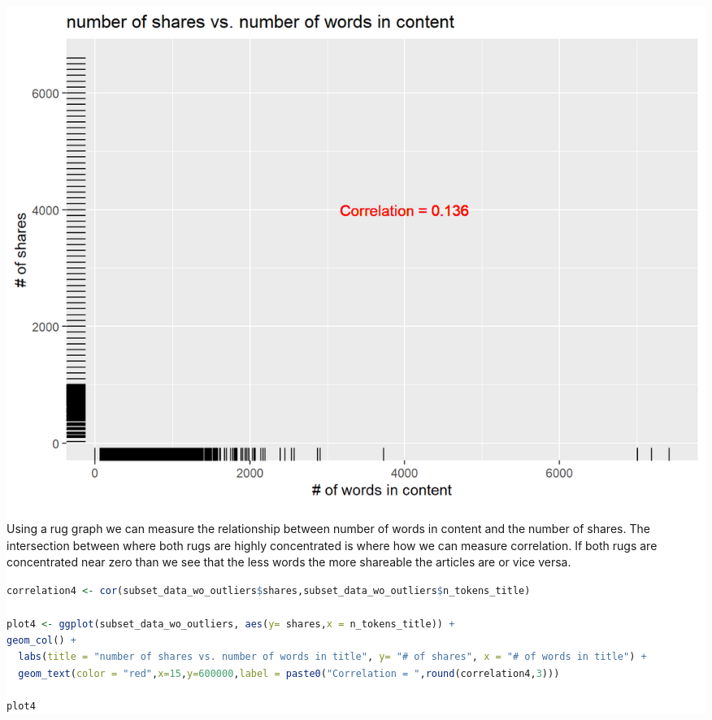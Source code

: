 ![](Project-2_files/figure-html/density-plot-1.png)

Using a rug graph we can measure the relationship between number of words in content and the number of shares. The intersection between where both rugs are highly concentrated is where how we can measure correlation. If both rugs are concentrated near zero than we see that the less words the more shareable the articles are or vice versa.


```r
correlation4 <- cor(subset_data_wo_outliers$shares,subset_data_wo_outliers$n_tokens_title)

plot4 <- ggplot(subset_data_wo_outliers, aes(y= shares,x = n_tokens_title)) +
geom_col() +
  labs(title = "number of shares vs. number of words in title", y= "# of shares", x = "# of words in title") +
  geom_text(color = "red",x=15,y=600000,label = paste0("Correlation = ",round(correlation4,3)))

plot4
```
